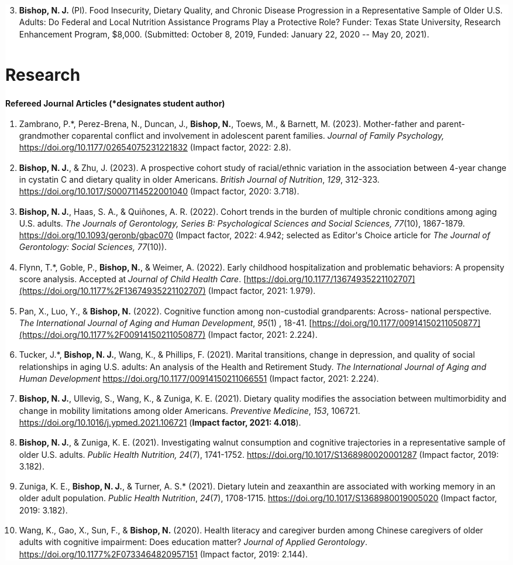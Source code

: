 3.  **Bishop, N. J.** (PI). Food Insecurity, Dietary Quality, and Chronic Disease Progression in a Representative Sample of Older U.S. Adults: Do Federal and Local Nutrition Assistance Programs Play a Protective Role? Funder: Texas State University, Research Enhancement Program, \$8,000. (Submitted: October 8, 2019, Funded: January 22, 2020 -- May 20, 2021).

# **Research**

**Refereed Journal Articles (\*designates student author)**

1.  Zambrano, P.\*, Perez-Brena, N., Duncan, J., **Bishop, N.**, Toews, M., & Barnett, M. (2023). Mother-father and parent-grandmother coparental conflict and involvement in adolescent parent families. *Journal of Family Psychology,* <https://doi.org/10.1177/02654075231221832> (Impact factor, 2022: 2.8).

2.  **Bishop, N. J.**, & Zhu, J. (2023). A prospective cohort study of racial/ethnic variation in the association between 4-year change in cystatin C and dietary quality in older Americans. *British Journal of Nutrition*, *129*, 312-323. <https://doi.org/10.1017/S0007114522001040> (Impact factor, 2020: 3.718).

3.  **Bishop, N. J.**, Haas, S. A., & Quiñones, A. R. (2022). Cohort trends in the burden of multiple chronic conditions among aging U.S. adults. *The Journals of Gerontology, Series B: Psychological Sciences and Social Sciences, 77*(10), 1867-1879. <https://doi.org/10.1093/geronb/gbac070> (Impact factor, 2022: 4.942; selected as Editor's Choice article for *The Journal of Gerontology: Social Sciences,* *77*(10)).

4.  Flynn, T.\*, Goble, P., **Bishop, N.**, & Weimer, A. (2022). Early childhood hospitalization and problematic behaviors: A propensity score analysis. Accepted at *Journal of Child Health Care*. [https://doi.org/10.1177/13674935221102707](https://doi.org/10.1177%2F13674935221102707) (Impact factor, 2021: 1.979).

5.  Pan, X., Luo, Y., & **Bishop, N.** (2022). Cognitive function among non-custodial grandparents: Across- national perspective. *The International Journal of Aging and Human Development*, *95*(1) , 18-41. [https://doi.org/10.1177/00914150211050877](https://doi.org/10.1177%2F00914150211050877) (Impact factor, 2021: 2.224).

6.  Tucker, J.\*, **Bishop, N. J.**, Wang, K., & Phillips, F. (2021). Marital transitions, change in depression, and quality of social relationships in aging U.S. adults: An analysis of the Health and Retirement Study. *The International Journal of Aging and Human Development* <https://doi.org/10.1177/00914150211066551> (Impact factor, 2021: 2.224).

7.  **Bishop, N. J.**, Ullevig, S., Wang, K., & Zuniga, K. E. (2021). Dietary quality modifies the association between multimorbidity and change in mobility limitations among older Americans. *Preventive Medicine*, *153*, 106721. <https://doi.org/10.1016/j.ypmed.2021.106721> (**Impact factor, 2021: 4.018**).

8.  **Bishop, N. J.**, & Zuniga, K. E. (2021). Investigating walnut consumption and cognitive trajectories in a representative sample of older U.S. adults. *Public Health Nutrition, 24*(7), 1741-1752. <https://doi.org/10.1017/S1368980020001287> (Impact factor, 2019: 3.182).

9.  Zuniga, K. E., **Bishop, N. J.**, & Turner, A. S.\* (2021). Dietary lutein and zeaxanthin are associated with working memory in an older adult population. *Public Health Nutrition*, *24*(7), 1708-1715. <https://doi.org/10.1017/S1368980019005020> (Impact factor, 2019: 3.182).

10. Wang, K., Gao, X., Sun, F., & **Bishop, N.** (2020). Health literacy and caregiver burden among Chinese caregivers of older adults with cognitive impairment: Does education matter? *Journal of Applied Gerontology*. <https://doi.org/10.1177%2F0733464820957151> (Impact factor, 2019: 2.144).
